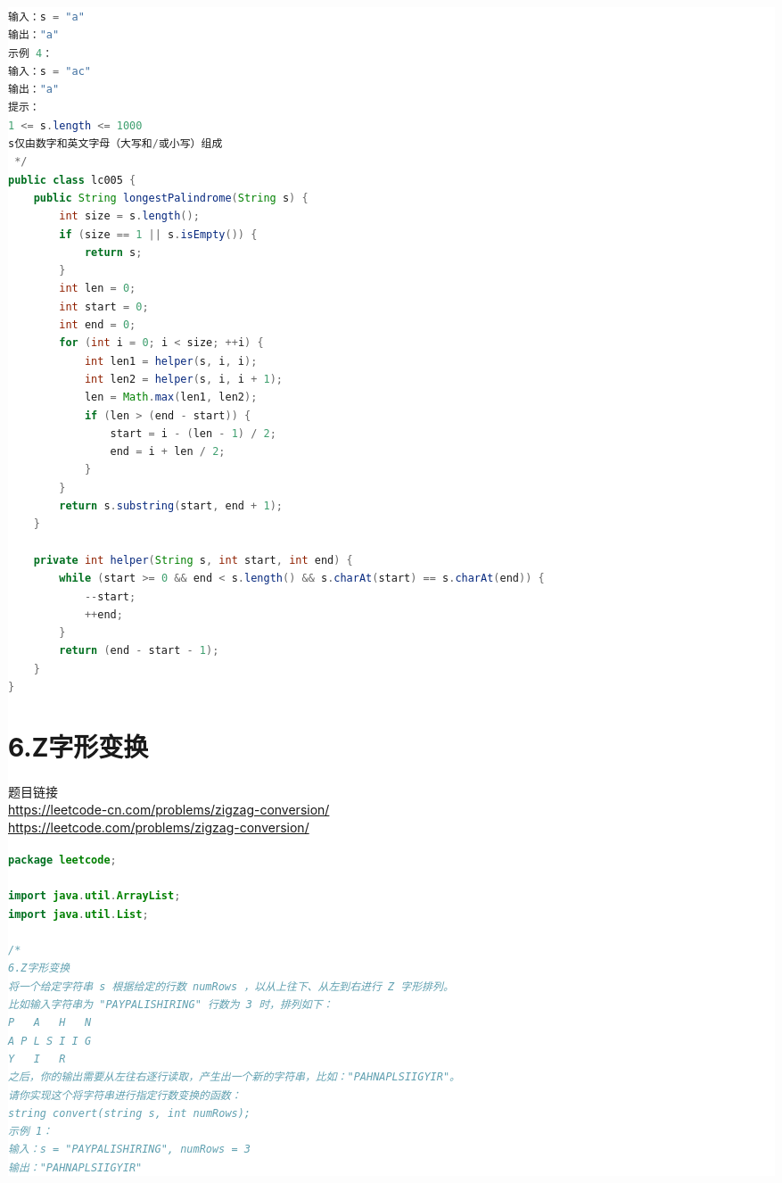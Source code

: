 ```java
输入：s = "a"
输出："a"
示例 4：
输入：s = "ac"
输出："a"
提示：
1 <= s.length <= 1000
s仅由数字和英文字母（大写和/或小写）组成
 */
public class lc005 {
    public String longestPalindrome(String s) {
        int size = s.length();
        if (size == 1 || s.isEmpty()) {
            return s;
        }
        int len = 0;
        int start = 0;
        int end = 0;
        for (int i = 0; i < size; ++i) {
            int len1 = helper(s, i, i);
            int len2 = helper(s, i, i + 1);
            len = Math.max(len1, len2);
            if (len > (end - start)) {
                start = i - (len - 1) / 2;
                end = i + len / 2;
            }
        }
        return s.substring(start, end + 1);
    }

    private int helper(String s, int start, int end) {
        while (start >= 0 && end < s.length() && s.charAt(start) == s.charAt(end)) {
            --start;
            ++end;
        }
        return (end - start - 1);
    }
}
```
# 6.Z字形变换
题目链接        
https://leetcode-cn.com/problems/zigzag-conversion/     
https://leetcode.com/problems/zigzag-conversion/        
```java
package leetcode;

import java.util.ArrayList;
import java.util.List;

/*
6.Z字形变换
将一个给定字符串 s 根据给定的行数 numRows ，以从上往下、从左到右进行 Z 字形排列。
比如输入字符串为 "PAYPALISHIRING" 行数为 3 时，排列如下：
P   A   H   N
A P L S I I G
Y   I   R
之后，你的输出需要从左往右逐行读取，产生出一个新的字符串，比如："PAHNAPLSIIGYIR"。
请你实现这个将字符串进行指定行数变换的函数：
string convert(string s, int numRows);
示例 1：
输入：s = "PAYPALISHIRING", numRows = 3
输出："PAHNAPLSIIGYIR"
```
